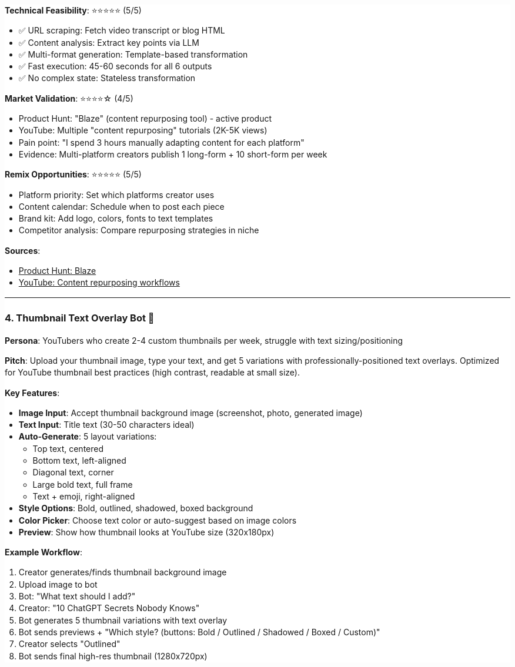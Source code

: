 **Technical Feasibility**: ⭐⭐⭐⭐⭐ (5/5)
- ✅ URL scraping: Fetch video transcript or blog HTML
- ✅ Content analysis: Extract key points via LLM
- ✅ Multi-format generation: Template-based transformation
- ✅ Fast execution: 45-60 seconds for all 6 outputs
- ✅ No complex state: Stateless transformation

**Market Validation**: ⭐⭐⭐⭐☆ (4/5)
- Product Hunt: "Blaze" (content repurposing tool) - active product
- YouTube: Multiple "content repurposing" tutorials (2K-5K views)
- Pain point: "I spend 3 hours manually adapting content for each platform"
- Evidence: Multi-platform creators publish 1 long-form + 10 short-form per week

**Remix Opportunities**: ⭐⭐⭐⭐⭐ (5/5)
- Platform priority: Set which platforms creator uses
- Content calendar: Schedule when to post each piece
- Brand kit: Add logo, colors, fonts to text templates
- Competitor analysis: Compare repurposing strategies in niche

**Sources**:
- [Product Hunt: Blaze](https://www.producthunt.com/products/blaze-5)
- [YouTube: Content repurposing workflows](https://www.youtube.com/watch?v=PhVTDydFGo0)

---

### 4. Thumbnail Text Overlay Bot 🎨

**Persona**: YouTubers who create 2-4 custom thumbnails per week, struggle with text sizing/positioning

**Pitch**: Upload your thumbnail image, type your text, and get 5 variations with professionally-positioned text overlays. Optimized for YouTube thumbnail best practices (high contrast, readable at small size).

**Key Features**:
- **Image Input**: Accept thumbnail background image (screenshot, photo, generated image)
- **Text Input**: Title text (30-50 characters ideal)
- **Auto-Generate**: 5 layout variations:
  - Top text, centered
  - Bottom text, left-aligned
  - Diagonal text, corner
  - Large bold text, full frame
  - Text + emoji, right-aligned
- **Style Options**: Bold, outlined, shadowed, boxed background
- **Color Picker**: Choose text color or auto-suggest based on image colors
- **Preview**: Show how thumbnail looks at YouTube size (320x180px)

**Example Workflow**:
1. Creator generates/finds thumbnail background image
2. Upload image to bot
3. Bot: "What text should I add?"
4. Creator: "10 ChatGPT Secrets Nobody Knows"
5. Bot generates 5 thumbnail variations with text overlay
6. Bot sends previews + "Which style? (buttons: Bold / Outlined / Shadowed / Boxed / Custom)"
7. Creator selects "Outlined"
8. Bot sends final high-res thumbnail (1280x720px)
